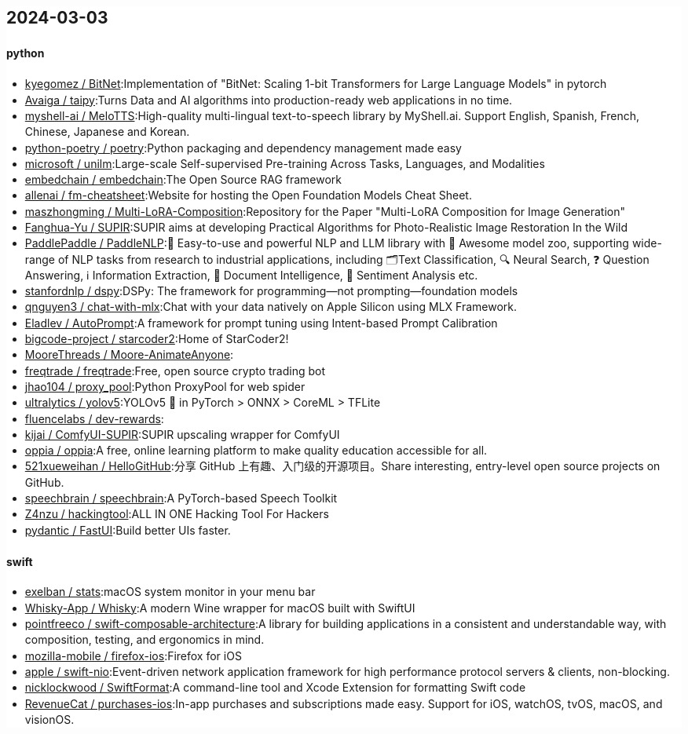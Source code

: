 ## 2024-03-03

#### python
* [kyegomez / BitNet](https://github.com/kyegomez/BitNet):Implementation of "BitNet: Scaling 1-bit Transformers for Large Language Models" in pytorch
* [Avaiga / taipy](https://github.com/Avaiga/taipy):Turns Data and AI algorithms into production-ready web applications in no time.
* [myshell-ai / MeloTTS](https://github.com/myshell-ai/MeloTTS):High-quality multi-lingual text-to-speech library by MyShell.ai. Support English, Spanish, French, Chinese, Japanese and Korean.
* [python-poetry / poetry](https://github.com/python-poetry/poetry):Python packaging and dependency management made easy
* [microsoft / unilm](https://github.com/microsoft/unilm):Large-scale Self-supervised Pre-training Across Tasks, Languages, and Modalities
* [embedchain / embedchain](https://github.com/embedchain/embedchain):The Open Source RAG framework
* [allenai / fm-cheatsheet](https://github.com/allenai/fm-cheatsheet):Website for hosting the Open Foundation Models Cheat Sheet.
* [maszhongming / Multi-LoRA-Composition](https://github.com/maszhongming/Multi-LoRA-Composition):Repository for the Paper "Multi-LoRA Composition for Image Generation"
* [Fanghua-Yu / SUPIR](https://github.com/Fanghua-Yu/SUPIR):SUPIR aims at developing Practical Algorithms for Photo-Realistic Image Restoration In the Wild
* [PaddlePaddle / PaddleNLP](https://github.com/PaddlePaddle/PaddleNLP):👑 Easy-to-use and powerful NLP and LLM library with 🤗 Awesome model zoo, supporting wide-range of NLP tasks from research to industrial applications, including 🗂Text Classification, 🔍 Neural Search, ❓ Question Answering, ℹ️ Information Extraction, 📄 Document Intelligence, 💌 Sentiment Analysis etc.
* [stanfordnlp / dspy](https://github.com/stanfordnlp/dspy):DSPy: The framework for programming—not prompting—foundation models
* [qnguyen3 / chat-with-mlx](https://github.com/qnguyen3/chat-with-mlx):Chat with your data natively on Apple Silicon using MLX Framework.
* [Eladlev / AutoPrompt](https://github.com/Eladlev/AutoPrompt):A framework for prompt tuning using Intent-based Prompt Calibration
* [bigcode-project / starcoder2](https://github.com/bigcode-project/starcoder2):Home of StarCoder2!
* [MooreThreads / Moore-AnimateAnyone](https://github.com/MooreThreads/Moore-AnimateAnyone):
* [freqtrade / freqtrade](https://github.com/freqtrade/freqtrade):Free, open source crypto trading bot
* [jhao104 / proxy_pool](https://github.com/jhao104/proxy_pool):Python ProxyPool for web spider
* [ultralytics / yolov5](https://github.com/ultralytics/yolov5):YOLOv5 🚀 in PyTorch > ONNX > CoreML > TFLite
* [fluencelabs / dev-rewards](https://github.com/fluencelabs/dev-rewards):
* [kijai / ComfyUI-SUPIR](https://github.com/kijai/ComfyUI-SUPIR):SUPIR upscaling wrapper for ComfyUI
* [oppia / oppia](https://github.com/oppia/oppia):A free, online learning platform to make quality education accessible for all.
* [521xueweihan / HelloGitHub](https://github.com/521xueweihan/HelloGitHub):分享 GitHub 上有趣、入门级的开源项目。Share interesting, entry-level open source projects on GitHub.
* [speechbrain / speechbrain](https://github.com/speechbrain/speechbrain):A PyTorch-based Speech Toolkit
* [Z4nzu / hackingtool](https://github.com/Z4nzu/hackingtool):ALL IN ONE Hacking Tool For Hackers
* [pydantic / FastUI](https://github.com/pydantic/FastUI):Build better UIs faster.

#### swift
* [exelban / stats](https://github.com/exelban/stats):macOS system monitor in your menu bar
* [Whisky-App / Whisky](https://github.com/Whisky-App/Whisky):A modern Wine wrapper for macOS built with SwiftUI
* [pointfreeco / swift-composable-architecture](https://github.com/pointfreeco/swift-composable-architecture):A library for building applications in a consistent and understandable way, with composition, testing, and ergonomics in mind.
* [mozilla-mobile / firefox-ios](https://github.com/mozilla-mobile/firefox-ios):Firefox for iOS
* [apple / swift-nio](https://github.com/apple/swift-nio):Event-driven network application framework for high performance protocol servers & clients, non-blocking.
* [nicklockwood / SwiftFormat](https://github.com/nicklockwood/SwiftFormat):A command-line tool and Xcode Extension for formatting Swift code
* [RevenueCat / purchases-ios](https://github.com/RevenueCat/purchases-ios):In-app purchases and subscriptions made easy. Support for iOS, watchOS, tvOS, macOS, and visionOS.